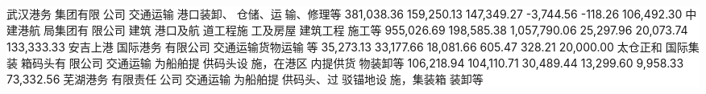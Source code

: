 武汉港务
集团有限
公司
交通运输
港口装卸、
仓储、运
输、修理等
381,038.36
159,250.13
147,349.27
-3,744.56
-118.26
106,492.30
中建港航
局集团有
限公司
建筑
港口及航
道工程施
工及房屋
建筑工程
施工等
955,026.69
198,585.38
1,057,790.06
25,297.96
20,073.74
133,333.33
安吉上港
国际港务
有限公司
交通运输货物运输
等
35,273.13
33,177.66
18,081.66
605.47
328.21
20,000.00
太仓正和
国际集装
箱码头有
限公司
交通运输
为船舶提
供码头设
施，在港区
内提供货
物装卸等
106,218.94
104,110.71
30,489.44
13,299.60
9,958.33
73,332.56
芜湖港务
有限责任
公司
交通运输
为船舶提
供码头、过
驳锚地设
施，集装箱
装卸等